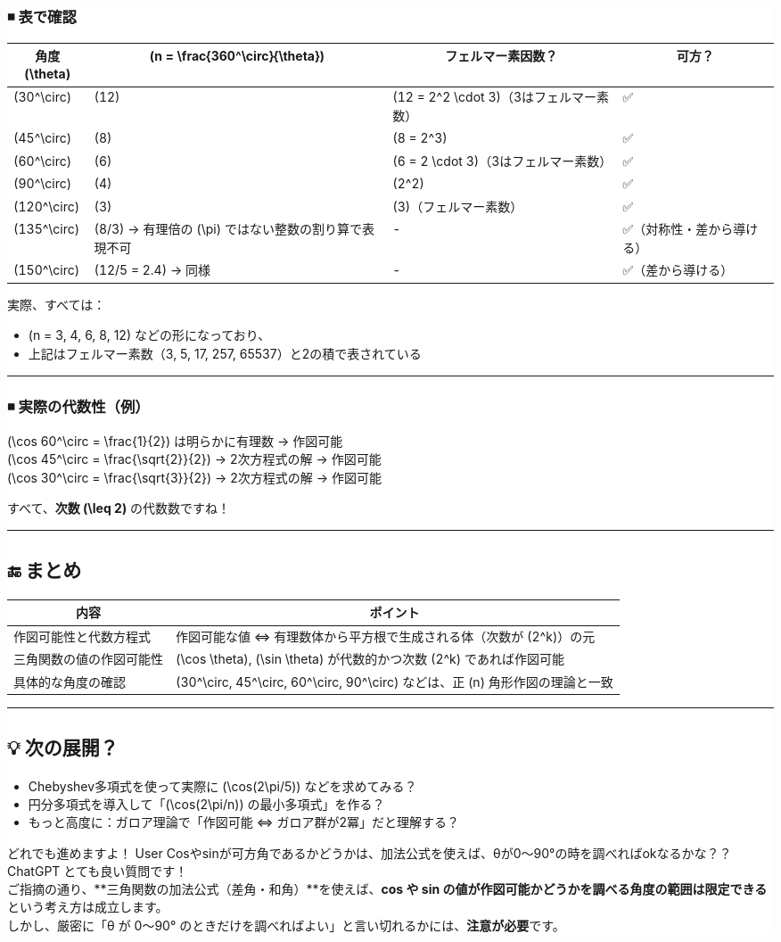 ### ◾ 表で確認

| 角度 \(\theta\) | \(n = \frac{360^\circ}{\theta}\) | フェルマー素因数？ | 可方？ |
|----------------|-------------------------------|------------------|--------|
| \(30^\circ\)    | \(12\)                         | \(12 = 2^2 \cdot 3\)（3はフェルマー素数） | ✅ |
| \(45^\circ\)    | \(8\)                          | \(8 = 2^3\)                          | ✅ |
| \(60^\circ\)    | \(6\)                          | \(6 = 2 \cdot 3\)（3はフェルマー素数） | ✅ |
| \(90^\circ\)    | \(4\)                          | \(2^2\)                                | ✅ |
| \(120^\circ\)   | \(3\)                          | \(3\)（フェルマー素数）                | ✅ |
| \(135^\circ\)   | \(8/3\) → 有理倍の \(\pi\) ではない整数の割り算で表現不可 | - | ✅（対称性・差から導ける）|
| \(150^\circ\)   | \(12/5 = 2.4\) → 同様           | - | ✅（差から導ける）|

実際、すべては：

- \(n = 3, 4, 6, 8, 12\) などの形になっており、
- 上記はフェルマー素数（3, 5, 17, 257, 65537）と2の積で表されている

---

### ◾ 実際の代数性（例）

\(\cos 60^\circ = \frac{1}{2}\) は明らかに有理数 → 作図可能  
\(\cos 45^\circ = \frac{\sqrt{2}}{2}\) → 2次方程式の解 → 作図可能  
\(\cos 30^\circ = \frac{\sqrt{3}}{2}\) → 2次方程式の解 → 作図可能  

すべて、**次数 \(\leq 2\)** の代数数ですね！

---

## 🔚 まとめ

| 内容 | ポイント |
|------|----------|
| 作図可能性と代数方程式 | 作図可能な値 ⇔ 有理数体から平方根で生成される体（次数が \(2^k\)）の元 |
| 三角関数の値の作図可能性 | \(\cos \theta\), \(\sin \theta\) が代数的かつ次数 \(2^k\) であれば作図可能 |
| 具体的な角度の確認 | \(30^\circ, 45^\circ, 60^\circ, 90^\circ\) などは、正 \(n\) 角形作図の理論と一致 |

---

## 💡 次の展開？

- Chebyshev多項式を使って実際に \(\cos(2\pi/5)\) などを求めてみる？
- 円分多項式を導入して「\(\cos(2\pi/n)\) の最小多項式」を作る？
- もっと高度に：ガロア理論で「作図可能 ⇔ ガロア群が2冪」だと理解する？

どれでも進めますよ！
User
Cosやsinが可方角であるかどうかは、加法公式を使えば、θが0〜90°の時を調べればokなるかな？？
ChatGPT
とても良い質問です！  
ご指摘の通り、**三角関数の加法公式（差角・和角）**を使えば、**cos や sin の値が作図可能かどうかを調べる角度の範囲は限定できる**という考え方は成立します。  
しかし、厳密に「θ が 0～90° のときだけを調べればよい」と言い切れるかには、**注意が必要**です。
